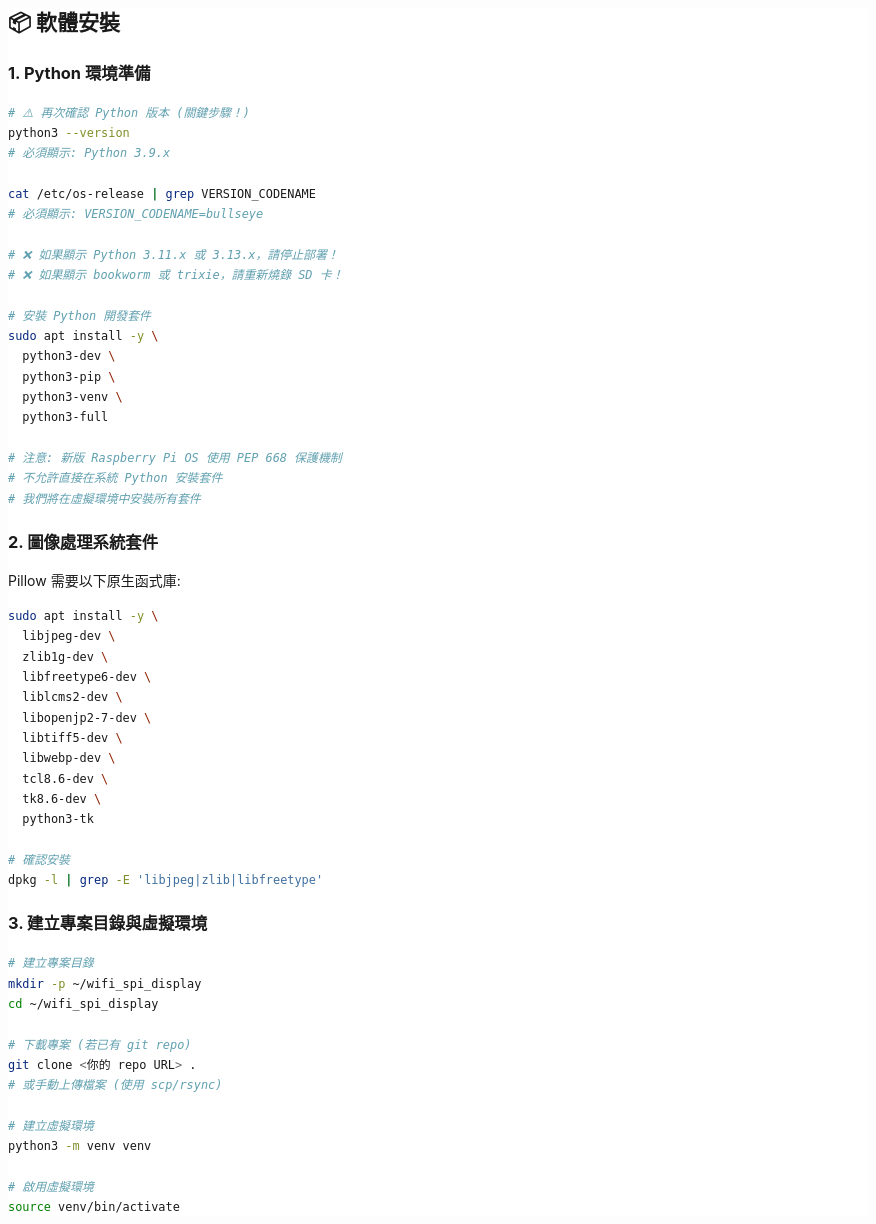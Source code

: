 
## 📦 軟體安裝

### 1. Python 環境準備

```bash
# ⚠️ 再次確認 Python 版本 (關鍵步驟！)
python3 --version
# 必須顯示: Python 3.9.x

cat /etc/os-release | grep VERSION_CODENAME
# 必須顯示: VERSION_CODENAME=bullseye

# ❌ 如果顯示 Python 3.11.x 或 3.13.x，請停止部署！
# ❌ 如果顯示 bookworm 或 trixie，請重新燒錄 SD 卡！

# 安裝 Python 開發套件
sudo apt install -y \
  python3-dev \
  python3-pip \
  python3-venv \
  python3-full

# 注意: 新版 Raspberry Pi OS 使用 PEP 668 保護機制
# 不允許直接在系統 Python 安裝套件
# 我們將在虛擬環境中安裝所有套件
```

### 2. 圖像處理系統套件

Pillow 需要以下原生函式庫:

```bash
sudo apt install -y \
  libjpeg-dev \
  zlib1g-dev \
  libfreetype6-dev \
  liblcms2-dev \
  libopenjp2-7-dev \
  libtiff5-dev \
  libwebp-dev \
  tcl8.6-dev \
  tk8.6-dev \
  python3-tk

# 確認安裝
dpkg -l | grep -E 'libjpeg|zlib|libfreetype'
```

### 3. 建立專案目錄與虛擬環境

```bash
# 建立專案目錄
mkdir -p ~/wifi_spi_display
cd ~/wifi_spi_display

# 下載專案 (若已有 git repo)
git clone <你的 repo URL> .
# 或手動上傳檔案 (使用 scp/rsync)

# 建立虛擬環境
python3 -m venv venv

# 啟用虛擬環境
source venv/bin/activate
```